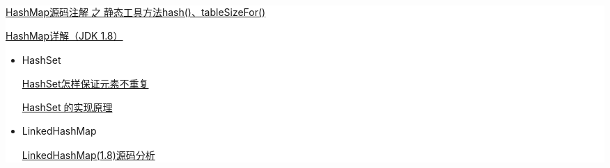   [HashMap源码注解 之 静态工具方法hash()、tableSizeFor()](<https://blog.csdn.net/fan2012huan/article/details/51097331>)

  [HashMap详解（JDK 1.8）](<https://blog.csdn.net/v123411739/article/details/78996181>)

- HashSet

  [HashSet怎样保证元素不重复](https://www.cnblogs.com/nickhan/p/8550655.html)

  [HashSet 的实现原理](https://wiki.jikexueyuan.com/project/java-collection/hashset.html)

- LinkedHashMap

  [LinkedHashMap(1.8)源码分析](<https://www.jianshu.com/p/2c2e57baf69a>)